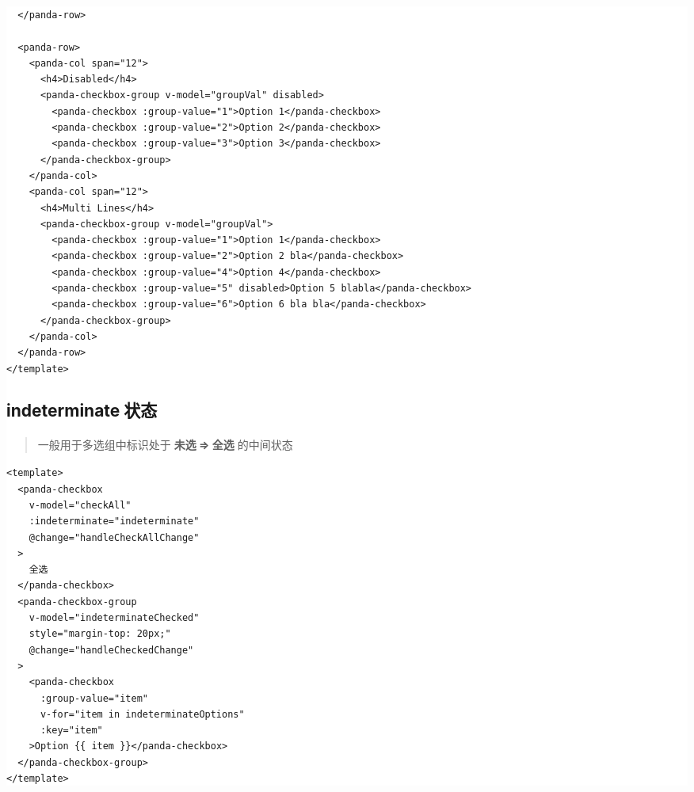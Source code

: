 ```vue
  </panda-row>

  <panda-row>
    <panda-col span="12">
      <h4>Disabled</h4>
      <panda-checkbox-group v-model="groupVal" disabled>
        <panda-checkbox :group-value="1">Option 1</panda-checkbox>
        <panda-checkbox :group-value="2">Option 2</panda-checkbox>
        <panda-checkbox :group-value="3">Option 3</panda-checkbox>
      </panda-checkbox-group>
    </panda-col>
    <panda-col span="12">
      <h4>Multi Lines</h4>
      <panda-checkbox-group v-model="groupVal">
        <panda-checkbox :group-value="1">Option 1</panda-checkbox>
        <panda-checkbox :group-value="2">Option 2 bla</panda-checkbox>
        <panda-checkbox :group-value="4">Option 4</panda-checkbox>
        <panda-checkbox :group-value="5" disabled>Option 5 blabla</panda-checkbox>
        <panda-checkbox :group-value="6">Option 6 bla bla</panda-checkbox>
      </panda-checkbox-group>
    </panda-col>
  </panda-row>
</template>
```

## indeterminate 状态
> 一般用于多选组中标识处于 **未选 => 全选** 的中间状态

```vue
<template>
  <panda-checkbox
    v-model="checkAll"
    :indeterminate="indeterminate"
    @change="handleCheckAllChange"
  >
    全选
  </panda-checkbox>
  <panda-checkbox-group
    v-model="indeterminateChecked"
    style="margin-top: 20px;"
    @change="handleCheckedChange"
  >
    <panda-checkbox
      :group-value="item"
      v-for="item in indeterminateOptions"
      :key="item"
    >Option {{ item }}</panda-checkbox>
  </panda-checkbox-group>
</template>
```
